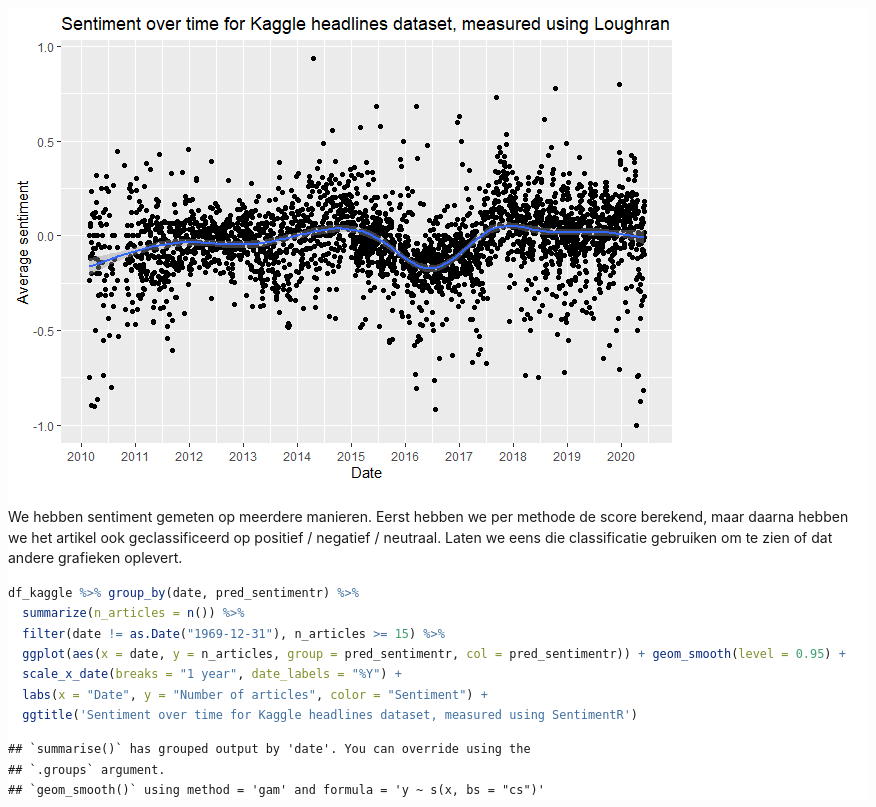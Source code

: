 ![](main-v2_files/figure-gfm/unnamed-chunk-33-1.png)

We hebben sentiment gemeten op meerdere manieren. Eerst hebben we per
methode de score berekend, maar daarna hebben we het artikel ook
geclassificeerd op positief / negatief / neutraal. Laten we eens die
classificatie gebruiken om te zien of dat andere grafieken oplevert.

``` r
df_kaggle %>% group_by(date, pred_sentimentr) %>%
  summarize(n_articles = n()) %>%
  filter(date != as.Date("1969-12-31"), n_articles >= 15) %>%
  ggplot(aes(x = date, y = n_articles, group = pred_sentimentr, col = pred_sentimentr)) + geom_smooth(level = 0.95) + 
  scale_x_date(breaks = "1 year", date_labels = "%Y") + 
  labs(x = "Date", y = "Number of articles", color = "Sentiment") + 
  ggtitle('Sentiment over time for Kaggle headlines dataset, measured using SentimentR')
```

    ## `summarise()` has grouped output by 'date'. You can override using the
    ## `.groups` argument.
    ## `geom_smooth()` using method = 'gam' and formula = 'y ~ s(x, bs = "cs")'
